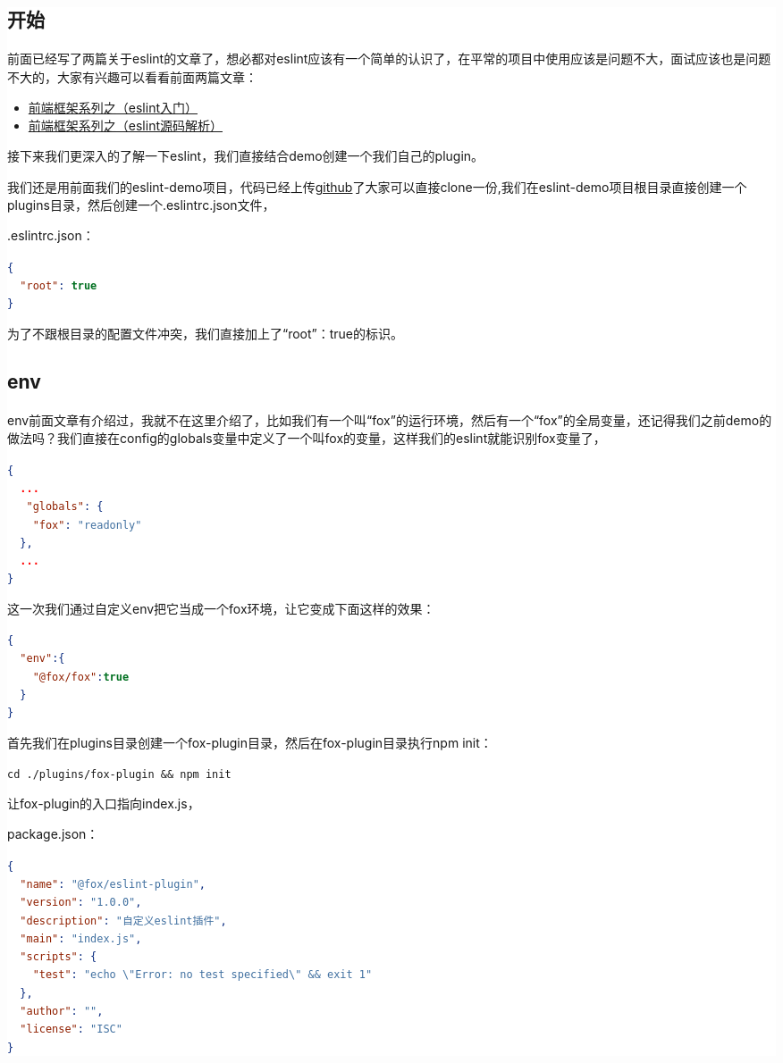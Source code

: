 ## 开始

前面已经写了两篇关于eslint的文章了，想必都对eslint应该有一个简单的认识了，在平常的项目中使用应该是问题不大，面试应该也是问题不大的，大家有兴趣可以看看前面两篇文章：

- [前端框架系列之（eslint入门）](https://vvbug.blog.csdn.net/article/details/106910213)
- [前端框架系列之（eslint源码解析）](https://vvbug.blog.csdn.net/article/details/106928901)

接下来我们更深入的了解一下eslint，我们直接结合demo创建一个我们自己的plugin。

我们还是用前面我们的eslint-demo项目，代码已经上传[github](https://github.com/913453448/eslint-demo.git)了大家可以直接clone一份,我们在eslint-demo项目根目录直接创建一个plugins目录，然后创建一个.eslintrc.json文件，

.eslintrc.json：

```json
{
  "root": true
}
```

为了不跟根目录的配置文件冲突，我们直接加上了“root”：true的标识。

## env

env前面文章有介绍过，我就不在这里介绍了，比如我们有一个叫“fox”的运行环境，然后有一个“fox”的全局变量，还记得我们之前demo的做法吗？我们直接在config的globals变量中定义了一个叫fox的变量，这样我们的eslint就能识别fox变量了，

```json
{
  ...
   "globals": {
    "fox": "readonly"
  },
  ...
}
```

这一次我们通过自定义env把它当成一个fox环境，让它变成下面这样的效果：

```json
{
  "env":{
    "@fox/fox":true
  }
}
```

首先我们在plugins目录创建一个fox-plugin目录，然后在fox-plugin目录执行npm init：

```
cd ./plugins/fox-plugin && npm init
```

让fox-plugin的入口指向index.js，

package.json：

```json
{
  "name": "@fox/eslint-plugin",
  "version": "1.0.0",
  "description": "自定义eslint插件",
  "main": "index.js",
  "scripts": {
    "test": "echo \"Error: no test specified\" && exit 1"
  },
  "author": "",
  "license": "ISC"
}

```